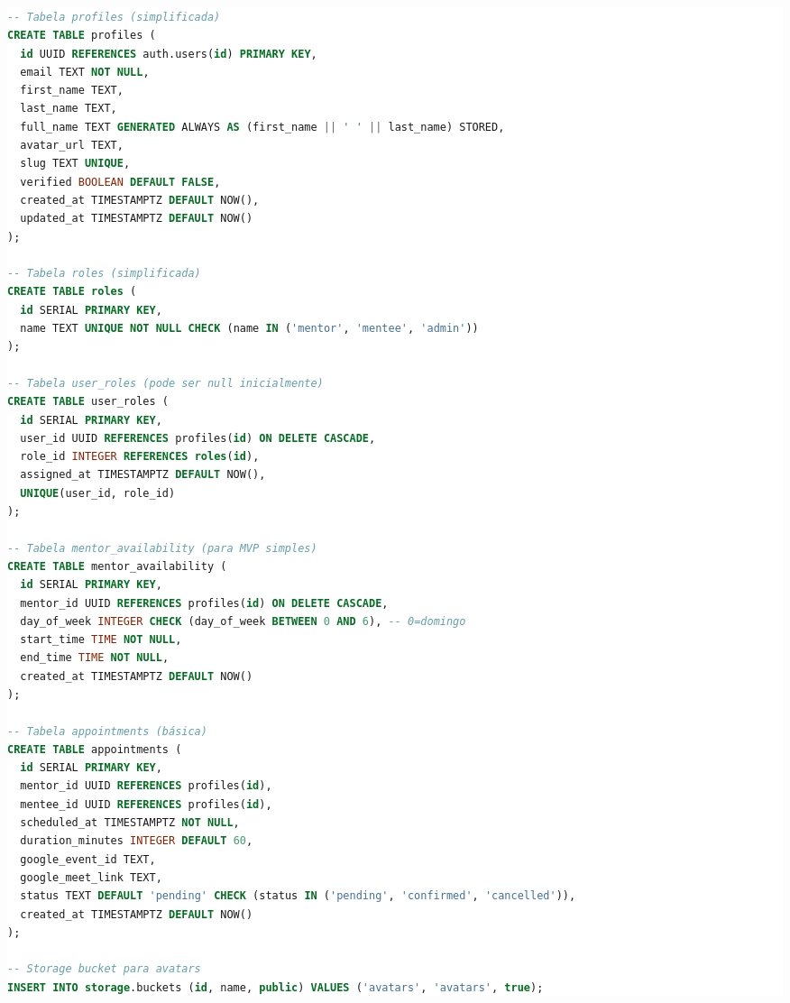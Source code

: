 ```sql
-- Tabela profiles (simplificada)
CREATE TABLE profiles (
  id UUID REFERENCES auth.users(id) PRIMARY KEY,
  email TEXT NOT NULL,
  first_name TEXT,
  last_name TEXT,
  full_name TEXT GENERATED ALWAYS AS (first_name || ' ' || last_name) STORED,
  avatar_url TEXT,
  slug TEXT UNIQUE,
  verified BOOLEAN DEFAULT FALSE,
  created_at TIMESTAMPTZ DEFAULT NOW(),
  updated_at TIMESTAMPTZ DEFAULT NOW()
);

-- Tabela roles (simplificada)
CREATE TABLE roles (
  id SERIAL PRIMARY KEY,
  name TEXT UNIQUE NOT NULL CHECK (name IN ('mentor', 'mentee', 'admin'))
);

-- Tabela user_roles (pode ser null inicialmente)
CREATE TABLE user_roles (
  id SERIAL PRIMARY KEY,
  user_id UUID REFERENCES profiles(id) ON DELETE CASCADE,
  role_id INTEGER REFERENCES roles(id),
  assigned_at TIMESTAMPTZ DEFAULT NOW(),
  UNIQUE(user_id, role_id)
);

-- Tabela mentor_availability (para MVP simples)
CREATE TABLE mentor_availability (
  id SERIAL PRIMARY KEY,
  mentor_id UUID REFERENCES profiles(id) ON DELETE CASCADE,
  day_of_week INTEGER CHECK (day_of_week BETWEEN 0 AND 6), -- 0=domingo
  start_time TIME NOT NULL,
  end_time TIME NOT NULL,
  created_at TIMESTAMPTZ DEFAULT NOW()
);

-- Tabela appointments (básica)
CREATE TABLE appointments (
  id SERIAL PRIMARY KEY,
  mentor_id UUID REFERENCES profiles(id),
  mentee_id UUID REFERENCES profiles(id),
  scheduled_at TIMESTAMPTZ NOT NULL,
  duration_minutes INTEGER DEFAULT 60,
  google_event_id TEXT,
  google_meet_link TEXT,
  status TEXT DEFAULT 'pending' CHECK (status IN ('pending', 'confirmed', 'cancelled')),
  created_at TIMESTAMPTZ DEFAULT NOW()
);

-- Storage bucket para avatars
INSERT INTO storage.buckets (id, name, public) VALUES ('avatars', 'avatars', true);
```
